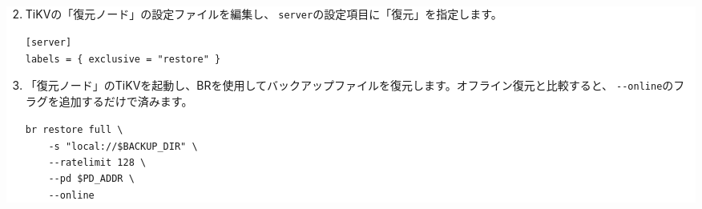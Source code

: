 2.  TiKVの「復元ノード」の設定ファイルを編集し、 `server`の設定項目に「復元」を指定します。

    
    ```
    [server]
    labels = { exclusive = "restore" }
    ```

3.  「復元ノード」のTiKVを起動し、BRを使用してバックアップファイルを復元します。オフライン復元と比較すると、 `--online`のフラグを追加するだけで済みます。

    
    ```
    br restore full \
        -s "local://$BACKUP_DIR" \
        --ratelimit 128 \
        --pd $PD_ADDR \
        --online
    ```
